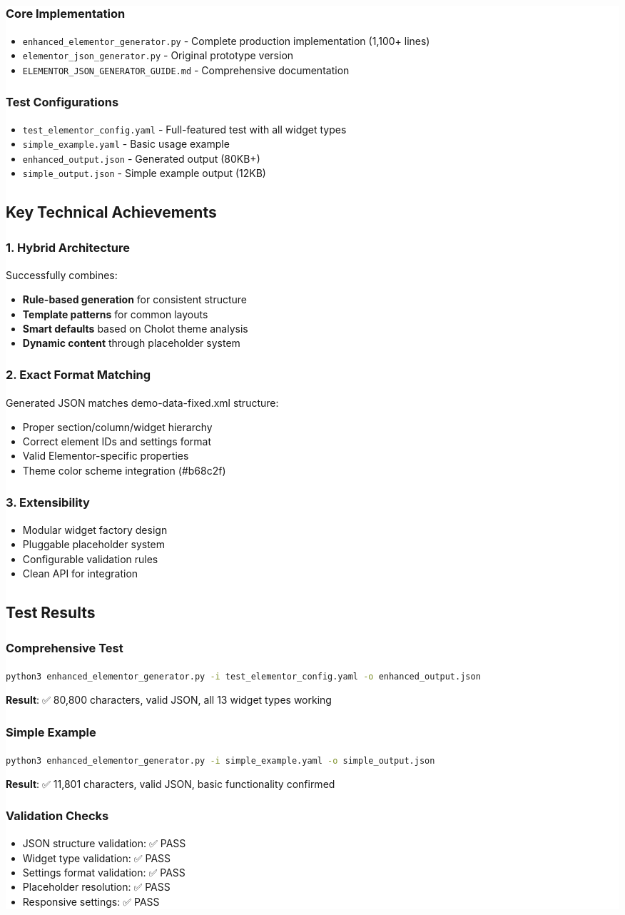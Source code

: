 ### Core Implementation
- `enhanced_elementor_generator.py` - Complete production implementation (1,100+ lines)
- `elementor_json_generator.py` - Original prototype version
- `ELEMENTOR_JSON_GENERATOR_GUIDE.md` - Comprehensive documentation

### Test Configurations  
- `test_elementor_config.yaml` - Full-featured test with all widget types
- `simple_example.yaml` - Basic usage example
- `enhanced_output.json` - Generated output (80KB+)
- `simple_output.json` - Simple example output (12KB)

## Key Technical Achievements

### 1. Hybrid Architecture
Successfully combines:
- **Rule-based generation** for consistent structure
- **Template patterns** for common layouts  
- **Smart defaults** based on Cholot theme analysis
- **Dynamic content** through placeholder system

### 2. Exact Format Matching
Generated JSON matches demo-data-fixed.xml structure:
- Proper section/column/widget hierarchy
- Correct element IDs and settings format
- Valid Elementor-specific properties
- Theme color scheme integration (#b68c2f)

### 3. Extensibility
- Modular widget factory design
- Pluggable placeholder system
- Configurable validation rules
- Clean API for integration

## Test Results

### Comprehensive Test
```bash
python3 enhanced_elementor_generator.py -i test_elementor_config.yaml -o enhanced_output.json
```
**Result**: ✅ 80,800 characters, valid JSON, all 13 widget types working

### Simple Example
```bash
python3 enhanced_elementor_generator.py -i simple_example.yaml -o simple_output.json  
```
**Result**: ✅ 11,801 characters, valid JSON, basic functionality confirmed

### Validation Checks
- JSON structure validation: ✅ PASS
- Widget type validation: ✅ PASS  
- Settings format validation: ✅ PASS
- Placeholder resolution: ✅ PASS
- Responsive settings: ✅ PASS
